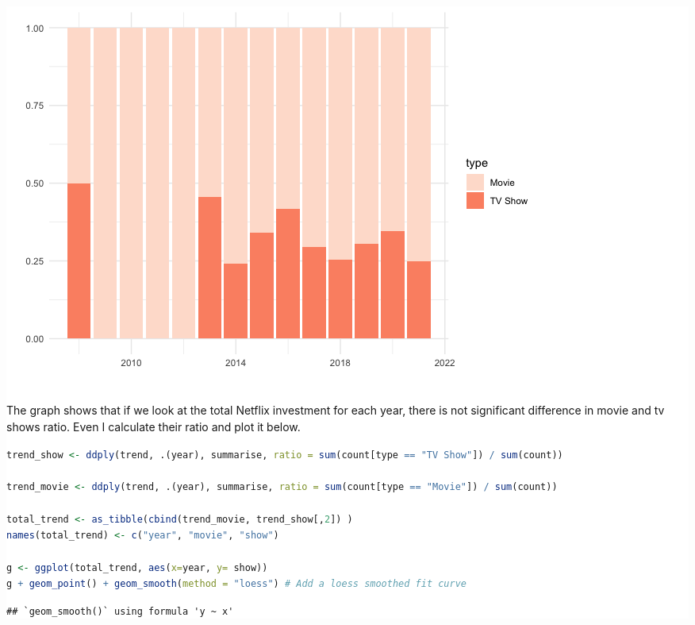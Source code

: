 ![](netflix_files/figure-html/unnamed-chunk-5-1.png)

The graph shows that if we look at the total Netflix investment for each year, there is not significant difference in movie and tv shows ratio. Even I calculate their ratio and plot it below. 


```r
trend_show <- ddply(trend, .(year), summarise, ratio = sum(count[type == "TV Show"]) / sum(count))

trend_movie <- ddply(trend, .(year), summarise, ratio = sum(count[type == "Movie"]) / sum(count))

total_trend <- as_tibble(cbind(trend_movie, trend_show[,2]) )
names(total_trend) <- c("year", "movie", "show")

g <- ggplot(total_trend, aes(x=year, y= show))
g + geom_point() + geom_smooth(method = "loess") # Add a loess smoothed fit curve
```

```
## `geom_smooth()` using formula 'y ~ x'
```
